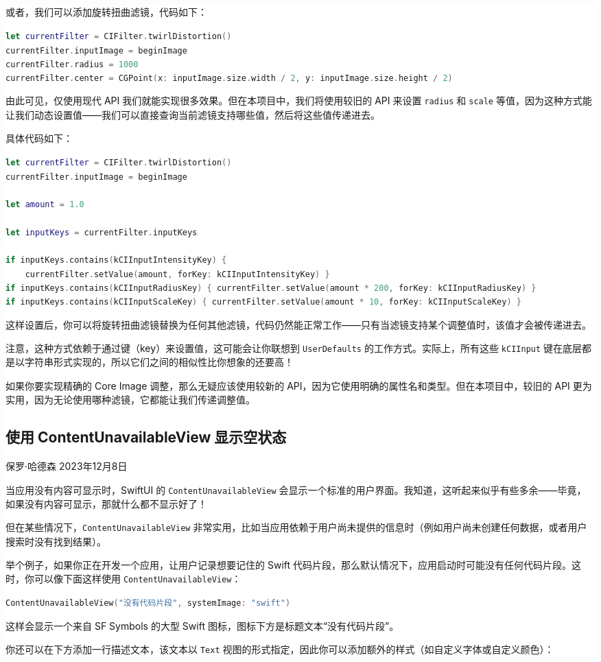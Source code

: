 或者，我们可以添加旋转扭曲滤镜，代码如下：

```swift
let currentFilter = CIFilter.twirlDistortion()
currentFilter.inputImage = beginImage
currentFilter.radius = 1000
currentFilter.center = CGPoint(x: inputImage.size.width / 2, y: inputImage.size.height / 2)
```

由此可见，仅使用现代 API 我们就能实现很多效果。但在本项目中，我们将使用较旧的 API 来设置 `radius` 和 `scale` 等值，因为这种方式能让我们动态设置值——我们可以直接查询当前滤镜支持哪些值，然后将这些值传递进去。

具体代码如下：

```swift
let currentFilter = CIFilter.twirlDistortion()
currentFilter.inputImage = beginImage

let amount = 1.0

let inputKeys = currentFilter.inputKeys

if inputKeys.contains(kCIInputIntensityKey) {
    currentFilter.setValue(amount, forKey: kCIInputIntensityKey) }
if inputKeys.contains(kCIInputRadiusKey) { currentFilter.setValue(amount * 200, forKey: kCIInputRadiusKey) }
if inputKeys.contains(kCIInputScaleKey) { currentFilter.setValue(amount * 10, forKey: kCIInputScaleKey) }
```

这样设置后，你可以将旋转扭曲滤镜替换为任何其他滤镜，代码仍然能正常工作——只有当滤镜支持某个调整值时，该值才会被传递进去。

注意，这种方式依赖于通过键（key）来设置值，这可能会让你联想到 `UserDefaults` 的工作方式。实际上，所有这些 `kCIInput` 键在底层都是以字符串形式实现的，所以它们之间的相似性比你想象的还要高！

如果你要实现精确的 Core Image 调整，那么无疑应该使用较新的 API，因为它使用明确的属性名和类型。但在本项目中，较旧的 API 更为实用，因为无论使用哪种滤镜，它都能让我们传递调整值。



## 使用 ContentUnavailableView 显示空状态

保罗·哈德森  2023年12月8日


当应用没有内容可显示时，SwiftUI 的 `ContentUnavailableView` 会显示一个标准的用户界面。我知道，这听起来似乎有些多余——毕竟，如果没有内容可显示，那就什么都不显示好了！

但在某些情况下，`ContentUnavailableView` 非常实用，比如当应用依赖于用户尚未提供的信息时（例如用户尚未创建任何数据，或者用户搜索时没有找到结果）。

举个例子，如果你正在开发一个应用，让用户记录想要记住的 Swift 代码片段，那么默认情况下，应用启动时可能没有任何代码片段。这时，你可以像下面这样使用 `ContentUnavailableView`：

```swift
ContentUnavailableView("没有代码片段", systemImage: "swift")
```

这样会显示一个来自 SF Symbols 的大型 Swift 图标，图标下方是标题文本“没有代码片段”。

你还可以在下方添加一行描述文本，该文本以 `Text` 视图的形式指定，因此你可以添加额外的样式（如自定义字体或自定义颜色）：
